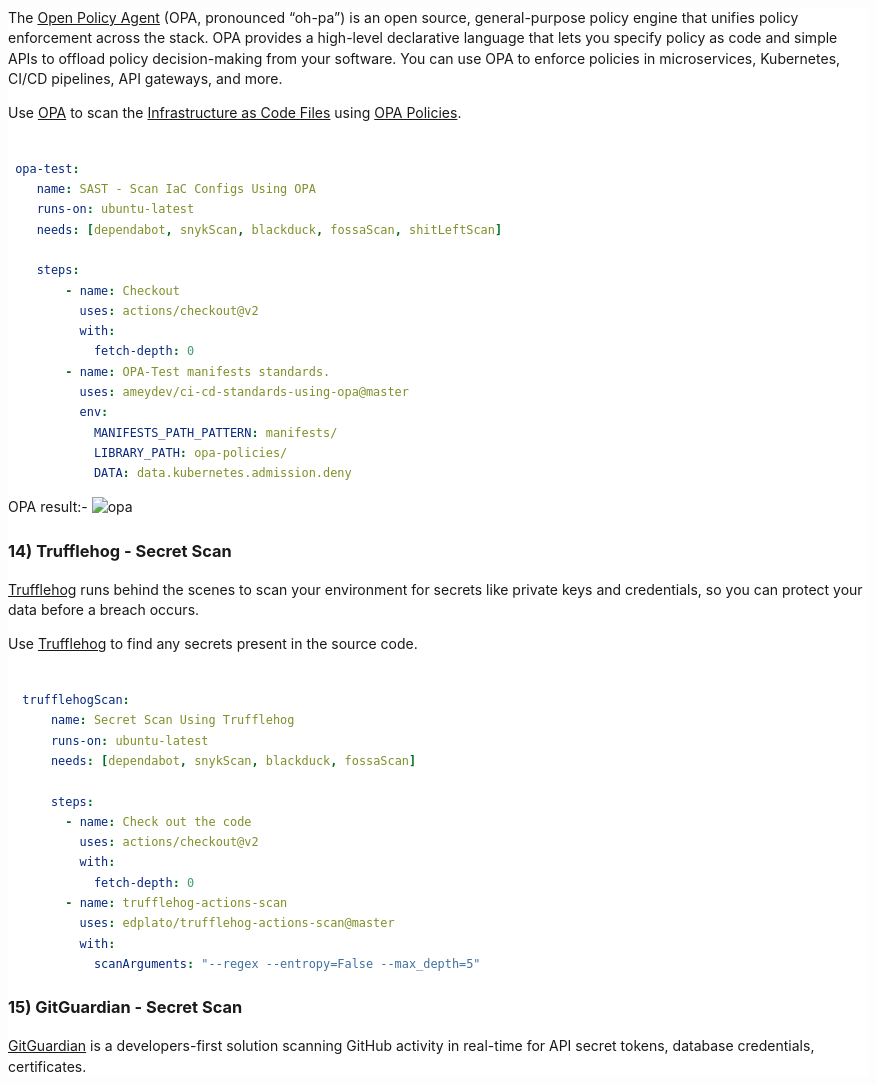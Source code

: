 The [Open Policy Agent](https://www.openpolicyagent.org/docs/latest/)  (OPA, pronounced “oh-pa”) is an open source, general-purpose policy engine that unifies policy enforcement across the stack. OPA provides a high-level declarative language that lets you specify policy as code and simple APIs to offload policy decision-making from your software. You can use OPA to enforce policies in microservices, Kubernetes, CI/CD pipelines, API gateways, and more.

Use [OPA](https://www.openpolicyagent.org/docs/latest/) to scan the [Infrastructure as Code Files](https://github.com/judebantony/cicd-github-action-example/tree/main/manifests) using [OPA Policies](https://github.com/judebantony/cicd-github-action-example/tree/main/opa-policies).

```yaml 

 opa-test:
    name: SAST - Scan IaC Configs Using OPA
    runs-on: ubuntu-latest
    needs: [dependabot, snykScan, blackduck, fossaScan, shitLeftScan]
    
    steps:
        - name: Checkout
          uses: actions/checkout@v2
          with:
            fetch-depth: 0
        - name: OPA-Test manifests standards.
          uses: ameydev/ci-cd-standards-using-opa@master
          env:
            MANIFESTS_PATH_PATTERN: manifests/
            LIBRARY_PATH: opa-policies/
            DATA: data.kubernetes.admission.deny  

```
OPA result:-
![opa](./doc/opa.png)


### 14) Trufflehog - Secret Scan ###

[Trufflehog](https://trufflesecurity.com/trufflehog) runs behind the scenes to scan your environment for secrets like private keys and credentials, so you can protect your data before a breach occurs.

Use [Trufflehog](https://trufflesecurity.com/trufflehog) to find any secrets present in the source code. 
 
```yaml 

  trufflehogScan:
      name: Secret Scan Using Trufflehog
      runs-on: ubuntu-latest
      needs: [dependabot, snykScan, blackduck, fossaScan]
      
      steps:
        - name: Check out the code
          uses: actions/checkout@v2
          with:
            fetch-depth: 0
        - name: trufflehog-actions-scan
          uses: edplato/trufflehog-actions-scan@master
          with:
            scanArguments: "--regex --entropy=False --max_depth=5" 


```
### 15) GitGuardian - Secret Scan ###
[GitGuardian](https://www.gitguardian.com) is a developers-first solution scanning GitHub activity in real-time for API secret tokens, database credentials, certificates.
